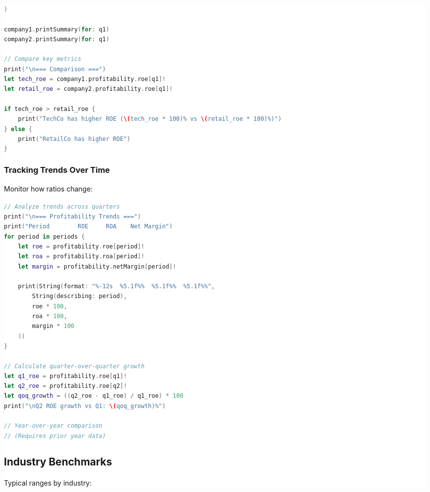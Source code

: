 ```swift
)

company1.printSummary(for: q1)
company2.printSummary(for: q1)

// Compare key metrics
print("\n=== Comparison ===")
let tech_roe = company1.profitability.roe[q1]!
let retail_roe = company2.profitability.roe[q1]!

if tech_roe > retail_roe {
    print("TechCo has higher ROE (\(tech_roe * 100)% vs \(retail_roe * 100)%)")
} else {
    print("RetailCo has higher ROE")
}
```

### Tracking Trends Over Time

Monitor how ratios change:

```swift
// Analyze trends across quarters
print("\n=== Profitability Trends ===")
print("Period        ROE     ROA    Net Margin")
for period in periods {
    let roe = profitability.roe[period]!
    let roa = profitability.roa[period]!
    let margin = profitability.netMargin[period]!

    print(String(format: "%-12s  %5.1f%%  %5.1f%%  %5.1f%%",
        String(describing: period),
        roe * 100,
        roa * 100,
        margin * 100
    ))
}

// Calculate quarter-over-quarter growth
let q1_roe = profitability.roe[q1]!
let q2_roe = profitability.roe[q2]!
let qoq_growth = ((q2_roe - q1_roe) / q1_roe) * 100
print("\nQ2 ROE growth vs Q1: \(qoq_growth)%")

// Year-over-year comparison
// (Requires prior year data)
```

## Industry Benchmarks

Typical ranges by industry:
